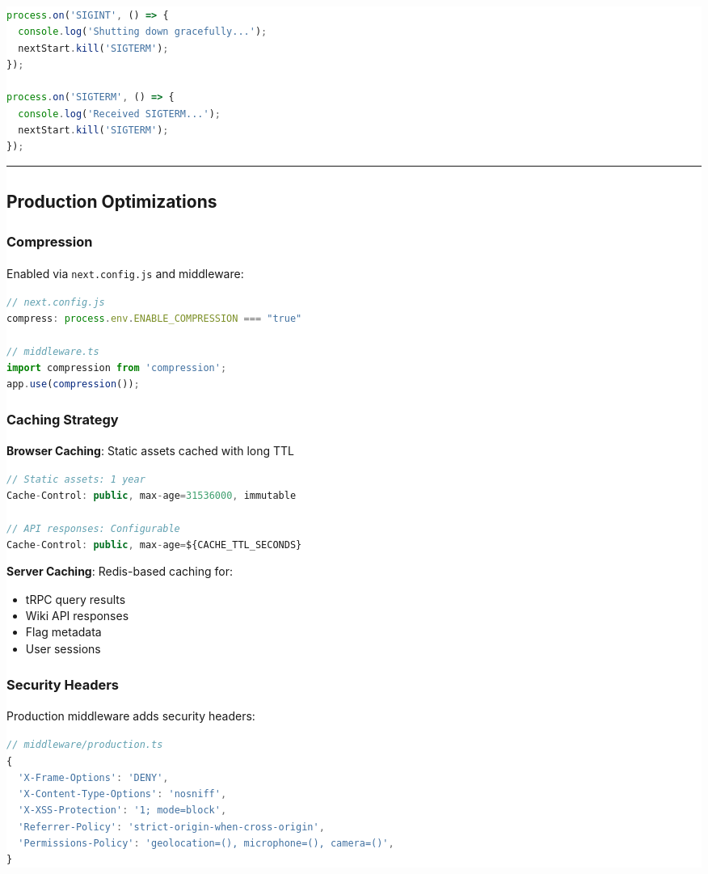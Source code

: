 ```javascript
process.on('SIGINT', () => {
  console.log('Shutting down gracefully...');
  nextStart.kill('SIGTERM');
});

process.on('SIGTERM', () => {
  console.log('Received SIGTERM...');
  nextStart.kill('SIGTERM');
});
```

---

## Production Optimizations

### Compression

Enabled via `next.config.js` and middleware:

```javascript
// next.config.js
compress: process.env.ENABLE_COMPRESSION === "true"

// middleware.ts
import compression from 'compression';
app.use(compression());
```

### Caching Strategy

**Browser Caching**: Static assets cached with long TTL

```javascript
// Static assets: 1 year
Cache-Control: public, max-age=31536000, immutable

// API responses: Configurable
Cache-Control: public, max-age=${CACHE_TTL_SECONDS}
```

**Server Caching**: Redis-based caching for:
- tRPC query results
- Wiki API responses
- Flag metadata
- User sessions

### Security Headers

Production middleware adds security headers:

```javascript
// middleware/production.ts
{
  'X-Frame-Options': 'DENY',
  'X-Content-Type-Options': 'nosniff',
  'X-XSS-Protection': '1; mode=block',
  'Referrer-Policy': 'strict-origin-when-cross-origin',
  'Permissions-Policy': 'geolocation=(), microphone=(), camera=()',
}
```
